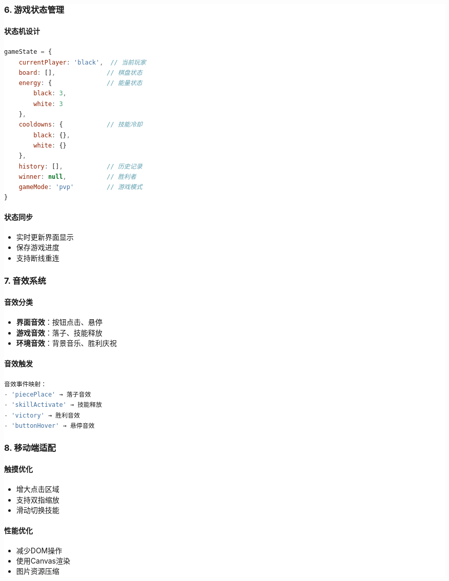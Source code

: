 ### 6. 游戏状态管理

#### 状态机设计
```javascript
gameState = {
    currentPlayer: 'black',  // 当前玩家
    board: [],              // 棋盘状态
    energy: {               // 能量状态
        black: 3,
        white: 3
    },
    cooldowns: {            // 技能冷却
        black: {},
        white: {}
    },
    history: [],            // 历史记录
    winner: null,           // 胜利者
    gameMode: 'pvp'         // 游戏模式
}
```

#### 状态同步
- 实时更新界面显示
- 保存游戏进度
- 支持断线重连

### 7. 音效系统

#### 音效分类
- **界面音效**：按钮点击、悬停
- **游戏音效**：落子、技能释放
- **环境音效**：背景音乐、胜利庆祝

#### 音效触发
```javascript
音效事件映射：
- 'piecePlace' → 落子音效
- 'skillActivate' → 技能释放
- 'victory' → 胜利音效
- 'buttonHover' → 悬停音效
```

### 8. 移动端适配

#### 触摸优化
- 增大点击区域
- 支持双指缩放
- 滑动切换技能

#### 性能优化
- 减少DOM操作
- 使用Canvas渲染
- 图片资源压缩
